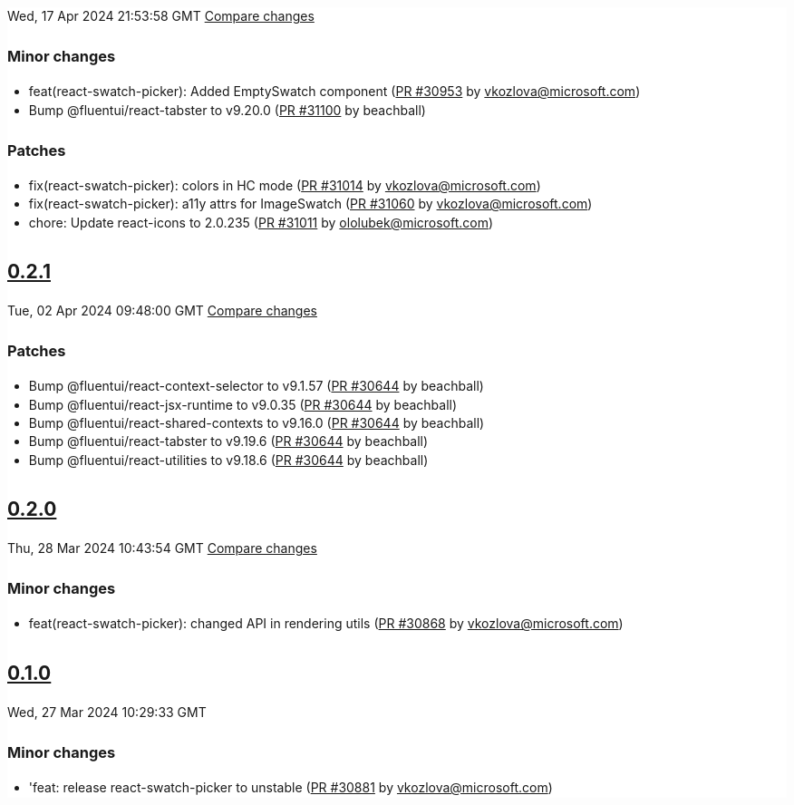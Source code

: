 Wed, 17 Apr 2024 21:53:58 GMT
[Compare changes](https://github.com/microsoft/fluentui/compare/@fluentui/react-swatch-picker-preview_v0.2.1..@fluentui/react-swatch-picker-preview_v0.3.0)

### Minor changes

- feat(react-swatch-picker): Added EmptySwatch component ([PR #30953](https://github.com/microsoft/fluentui/pull/30953) by vkozlova@microsoft.com)
- Bump @fluentui/react-tabster to v9.20.0 ([PR #31100](https://github.com/microsoft/fluentui/pull/31100) by beachball)

### Patches

- fix(react-swatch-picker): colors in HC mode ([PR #31014](https://github.com/microsoft/fluentui/pull/31014) by vkozlova@microsoft.com)
- fix(react-swatch-picker): a11y attrs for ImageSwatch ([PR #31060](https://github.com/microsoft/fluentui/pull/31060) by vkozlova@microsoft.com)
- chore: Update react-icons to 2.0.235 ([PR #31011](https://github.com/microsoft/fluentui/pull/31011) by ololubek@microsoft.com)

## [0.2.1](https://github.com/microsoft/fluentui/tree/@fluentui/react-swatch-picker-preview_v0.2.1)

Tue, 02 Apr 2024 09:48:00 GMT
[Compare changes](https://github.com/microsoft/fluentui/compare/@fluentui/react-swatch-picker-preview_v0.2.0..@fluentui/react-swatch-picker-preview_v0.2.1)

### Patches

- Bump @fluentui/react-context-selector to v9.1.57 ([PR #30644](https://github.com/microsoft/fluentui/pull/30644) by beachball)
- Bump @fluentui/react-jsx-runtime to v9.0.35 ([PR #30644](https://github.com/microsoft/fluentui/pull/30644) by beachball)
- Bump @fluentui/react-shared-contexts to v9.16.0 ([PR #30644](https://github.com/microsoft/fluentui/pull/30644) by beachball)
- Bump @fluentui/react-tabster to v9.19.6 ([PR #30644](https://github.com/microsoft/fluentui/pull/30644) by beachball)
- Bump @fluentui/react-utilities to v9.18.6 ([PR #30644](https://github.com/microsoft/fluentui/pull/30644) by beachball)

## [0.2.0](https://github.com/microsoft/fluentui/tree/@fluentui/react-swatch-picker-preview_v0.2.0)

Thu, 28 Mar 2024 10:43:54 GMT
[Compare changes](https://github.com/microsoft/fluentui/compare/@fluentui/react-swatch-picker-preview_v0.1.0..@fluentui/react-swatch-picker-preview_v0.2.0)

### Minor changes

- feat(react-swatch-picker): changed API in rendering utils ([PR #30868](https://github.com/microsoft/fluentui/pull/30868) by vkozlova@microsoft.com)

## [0.1.0](https://github.com/microsoft/fluentui/tree/@fluentui/react-swatch-picker-preview_v0.1.0)

Wed, 27 Mar 2024 10:29:33 GMT

### Minor changes

- 'feat: release react-swatch-picker to unstable ([PR #30881](https://github.com/microsoft/fluentui/pull/30881) by vkozlova@microsoft.com)
